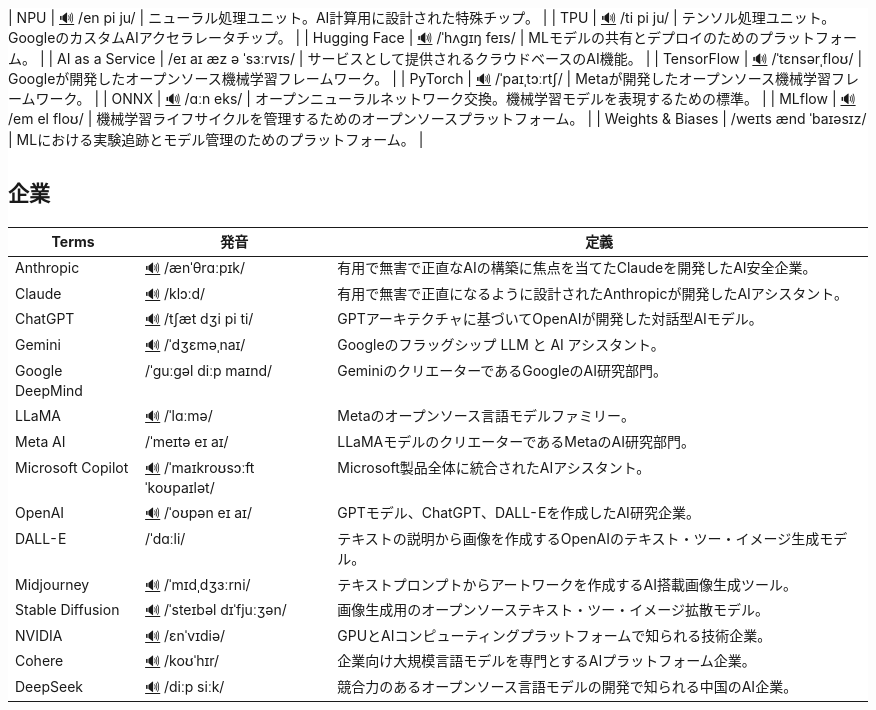 | NPU | [🔊](https://dict.youdao.com/dictvoice?audio=NPU&type=1) /en pi ju/ | ニューラル処理ユニット。AI計算用に設計された特殊チップ。 |
| TPU | [🔊](https://dict.youdao.com/dictvoice?audio=TPU&type=1) /ti pi ju/ | テンソル処理ユニット。GoogleのカスタムAIアクセラレータチップ。 |
| Hugging Face | [🔊](https://dict.youdao.com/dictvoice?audio=Hugging+Face&type=1) /ˈhʌɡɪŋ feɪs/ | MLモデルの共有とデプロイのためのプラットフォーム。 |
| AI as a Service | /eɪ aɪ æz ə ˈsɜːrvɪs/ | サービスとして提供されるクラウドベースのAI機能。 |
| TensorFlow | [🔊](https://dict.youdao.com/dictvoice?audio=TensorFlow&type=1) /ˈtɛnsərˌfloʊ/ | Googleが開発したオープンソース機械学習フレームワーク。 |
| PyTorch | [🔊](https://dict.youdao.com/dictvoice?audio=PyTorch&type=1) /ˈpaɪˌtɔːrtʃ/ | Metaが開発したオープンソース機械学習フレームワーク。 |
| ONNX | [🔊](https://dict.youdao.com/dictvoice?audio=ONNX&type=1) /ɑːn eks/ | オープンニューラルネットワーク交換。機械学習モデルを表現するための標準。 |
| MLflow | [🔊](https://dict.youdao.com/dictvoice?audio=MLflow&type=1) /em el floʊ/ | 機械学習ライフサイクルを管理するためのオープンソースプラットフォーム。 |
| Weights & Biases | /weɪts ænd ˈbaɪəsɪz/ | MLにおける実験追跡とモデル管理のためのプラットフォーム。 |

## 企業

| Terms | 発音 | 定義 |
| --- | ----------- | ----------- |
| Anthropic | [🔊](https://dict.youdao.com/dictvoice?audio=Anthropic&type=1) /ænˈθrɑːpɪk/ | 有用で無害で正直なAIの構築に焦点を当てたClaudeを開発したAI安全企業。 |
| Claude | [🔊](https://dict.youdao.com/dictvoice?audio=Claude&type=1) /klɔːd/ | 有用で無害で正直になるように設計されたAnthropicが開発したAIアシスタント。 |
| ChatGPT | [🔊](https://dict.youdao.com/dictvoice?audio=ChatGPT&type=1) /tʃæt dʒi pi ti/ | GPTアーキテクチャに基づいてOpenAIが開発した対話型AIモデル。 |
| Gemini | [🔊](https://dict.youdao.com/dictvoice?audio=Gemini&type=1) /ˈdʒɛməˌnaɪ/ | Googleのフラッグシップ LLM と AI アシスタント。 |
| Google DeepMind | /ˈɡuːɡəl diːp maɪnd/ | GeminiのクリエーターであるGoogleのAI研究部門。 |
| LLaMA | [🔊](https://dict.youdao.com/dictvoice?audio=LLaMA&type=1) /ˈlɑːmə/ | Metaのオープンソース言語モデルファミリー。 |
| Meta AI | /ˈmeɪtə eɪ aɪ/ | LLaMAモデルのクリエーターであるMetaのAI研究部門。 |
| Microsoft Copilot | [🔊](https://dict.youdao.com/dictvoice?audio=Microsoft+Copilot&type=1) /ˈmaɪkroʊsɔːft ˈkoʊpaɪlət/ | Microsoft製品全体に統合されたAIアシスタント。 |
| OpenAI | [🔊](https://dict.youdao.com/dictvoice?audio=OpenAI&type=1) /ˈoʊpən eɪ aɪ/ | GPTモデル、ChatGPT、DALL-Eを作成したAI研究企業。 |
| DALL-E | /ˈdɑːli/ | テキストの説明から画像を作成するOpenAIのテキスト・ツー・イメージ生成モデル。 |
| Midjourney | [🔊](https://dict.youdao.com/dictvoice?audio=Midjourney&type=1) /ˈmɪdˌdʒɜːrni/ | テキストプロンプトからアートワークを作成するAI搭載画像生成ツール。 |
| Stable Diffusion | [🔊](https://dict.youdao.com/dictvoice?audio=Stable+Diffusion&type=1) /ˈsteɪbəl dɪˈfjuːʒən/ | 画像生成用のオープンソーステキスト・ツー・イメージ拡散モデル。 |
| NVIDIA | [🔊](https://dict.youdao.com/dictvoice?audio=NVIDIA&type=1) /ɛnˈvɪdiə/ | GPUとAIコンピューティングプラットフォームで知られる技術企業。 |
| Cohere | [🔊](https://dict.youdao.com/dictvoice?audio=Cohere&type=1) /koʊˈhɪr/ | 企業向け大規模言語モデルを専門とするAIプラットフォーム企業。 |
| DeepSeek | [🔊](https://dict.youdao.com/dictvoice?audio=DeepSeek&type=1) /diːp siːk/ | 競合力のあるオープンソース言語モデルの開発で知られる中国のAI企業。 |